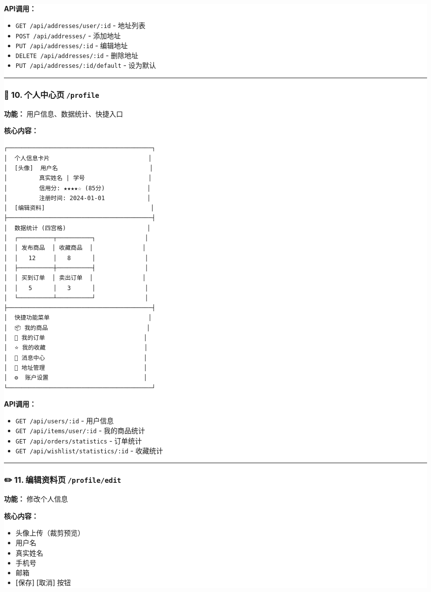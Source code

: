 **API调用：**
- `GET /api/addresses/user/:id` - 地址列表
- `POST /api/addresses/` - 添加地址
- `PUT /api/addresses/:id` - 编辑地址
- `DELETE /api/addresses/:id` - 删除地址
- `PUT /api/addresses/:id/default` - 设为默认

---

### 👤 10. 个人中心页 `/profile`
**功能：** 用户信息、数据统计、快捷入口

**核心内容：**
```
┌─────────────────────────────────────────┐
│  个人信息卡片                            │
│  [头像]  用户名                          │
│         真实姓名 | 学号                  │
│         信用分: ★★★★☆ (85分)            │
│         注册时间: 2024-01-01            │
│  [编辑资料]                              │
├─────────────────────────────────────────┤
│  数据统计 (四宫格)                       │
│  ┌──────────┬──────────┐              │
│  │ 发布商品  │ 收藏商品  │              │
│  │   12     │   8      │              │
│  ├──────────┼──────────┤              │
│  │ 买到订单  │ 卖出订单  │              │
│  │   5      │   3      │              │
│  └──────────┴──────────┘              │
├─────────────────────────────────────────┤
│  快捷功能菜单                            │
│  📦 我的商品                            │
│  🛒 我的订单                            │
│  ⭐ 我的收藏                            │
│  💬 消息中心                            │
│  📍 地址管理                            │
│  ⚙️  账户设置                           │
└─────────────────────────────────────────┘
```

**API调用：**
- `GET /api/users/:id` - 用户信息
- `GET /api/items/user/:id` - 我的商品统计
- `GET /api/orders/statistics` - 订单统计
- `GET /api/wishlist/statistics/:id` - 收藏统计

---

### ✏️ 11. 编辑资料页 `/profile/edit`
**功能：** 修改个人信息

**核心内容：**
- 头像上传（裁剪预览）
- 用户名
- 真实姓名
- 手机号
- 邮箱
- [保存] [取消] 按钮
